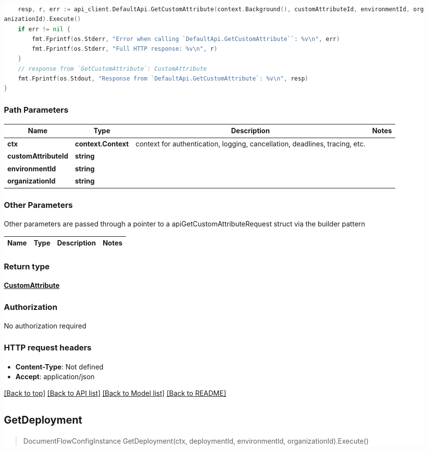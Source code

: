 ```go
    resp, r, err := api_client.DefaultApi.GetCustomAttribute(context.Background(), customAttributeId, environmentId, organizationId).Execute()
    if err != nil {
        fmt.Fprintf(os.Stderr, "Error when calling `DefaultApi.GetCustomAttribute``: %v\n", err)
        fmt.Fprintf(os.Stderr, "Full HTTP response: %v\n", r)
    }
    // response from `GetCustomAttribute`: CustomAttribute
    fmt.Fprintf(os.Stdout, "Response from `DefaultApi.GetCustomAttribute`: %v\n", resp)
}
```

### Path Parameters


Name | Type | Description  | Notes
------------- | ------------- | ------------- | -------------
**ctx** | **context.Context** | context for authentication, logging, cancellation, deadlines, tracing, etc.
**customAttributeId** | **string** |  | 
**environmentId** | **string** |  | 
**organizationId** | **string** |  | 

### Other Parameters

Other parameters are passed through a pointer to a apiGetCustomAttributeRequest struct via the builder pattern


Name | Type | Description  | Notes
------------- | ------------- | ------------- | -------------




### Return type

[**CustomAttribute**](CustomAttribute.md)

### Authorization

No authorization required

### HTTP request headers

- **Content-Type**: Not defined
- **Accept**: application/json

[[Back to top]](#) [[Back to API list]](../README.md#documentation-for-api-endpoints)
[[Back to Model list]](../README.md#documentation-for-models)
[[Back to README]](../README.md)


## GetDeployment

> DocumentFlowConfigInstance GetDeployment(ctx, deploymentId, environmentId, organizationId).Execute()
